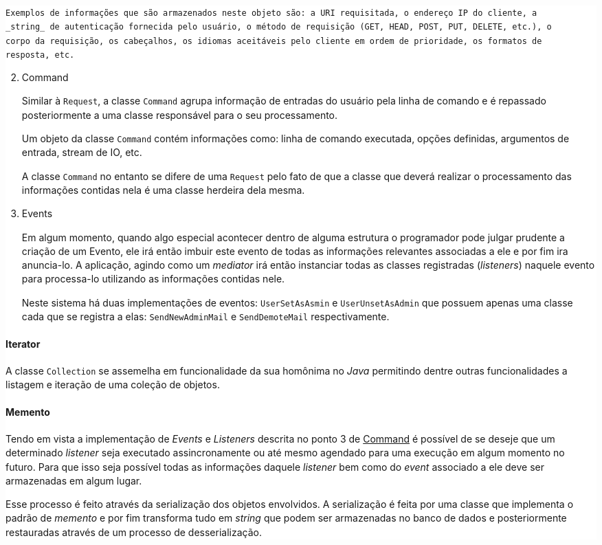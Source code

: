    Exemplos de informações que são armazenados neste objeto são: a URI requisitada, o endereço IP do cliente, a 
    _string_ de autenticação fornecida pelo usuário, o método de requisição (GET, HEAD, POST, PUT, DELETE, etc.), o 
    corpo da requisição, os cabeçalhos, os idiomas aceitáveis pelo cliente em ordem de prioridade, os formatos de 
    resposta, etc.


2. Command

    Similar à `Request`, a classe `Command` agrupa informação de entradas do usuário pela linha de comando e é repassado
    posteriormente a uma classe responsável para o seu processamento.
   
    Um objeto da classe `Command` contém informações como: linha de comando executada, opções definidas, argumentos de
    entrada, stream de IO, etc.
   
    A classe `Command` no entanto se difere de uma `Request` pelo fato de que a classe que deverá realizar o 
    processamento das informações contidas nela é uma classe herdeira dela mesma. 
   
3. Events

    Em algum momento, quando algo especial acontecer dentro de alguma estrutura o programador pode julgar prudente 
    a criação de um Evento, ele irá então imbuir este evento de todas as informações relevantes associadas a ele e por 
    fim ira anuncia-lo. A aplicação, agindo como um _mediator_ irá então instanciar todas as classes registradas 
    (_listeners_) naquele evento para processa-lo utilizando as informações contidas nele.
   
    Neste sistema há duas implementações de eventos: `UserSetAsAsmin` e `UserUnsetAsAdmin` que possuem apenas uma classe
    cada que se registra a elas: `SendNewAdminMail` e `SendDemoteMail` respectivamente.
   

#### Iterator

A classe `Collection` se assemelha em funcionalidade da sua homônima no _Java_ permitindo dentre outras funcionalidades
a listagem e iteração de uma coleção de objetos.

#### Memento

Tendo em vista a implementação de _Events_ e _Listeners_ descrita no ponto 3 de [Command](#Command) é possível de se 
deseje que um determinado _listener_ seja executado assincronamente ou até mesmo agendado para uma execução em algum 
momento no futuro. Para que isso seja possível todas as informações daquele _listener_ bem como do _event_ associado 
a ele deve ser armazenadas em algum lugar.

Esse processo é feito através da serialização dos objetos envolvidos. A serialização é feita por uma classe que 
implementa o padrão de _memento_ e por fim transforma tudo em _string_ que podem ser armazenadas no banco de dados e 
posteriormente restauradas através de um processo de desserialização.

